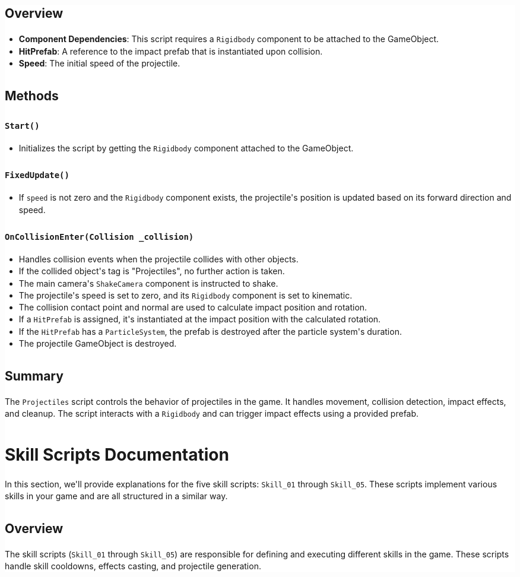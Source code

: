 ## Overview

- **Component Dependencies**: This script requires a `Rigidbody` component to be attached to the GameObject.
- **HitPrefab**: A reference to the impact prefab that is instantiated upon collision.
- **Speed**: The initial speed of the projectile.

## Methods

### `Start()`

- Initializes the script by getting the `Rigidbody` component attached to the GameObject.

### `FixedUpdate()`

- If `speed` is not zero and the `Rigidbody` component exists, the projectile's position is updated based on its forward direction and speed.

### `OnCollisionEnter(Collision _collision)`

- Handles collision events when the projectile collides with other objects.
- If the collided object's tag is "Projectiles", no further action is taken.
- The main camera's `ShakeCamera` component is instructed to shake.
- The projectile's speed is set to zero, and its `Rigidbody` component is set to kinematic.
- The collision contact point and normal are used to calculate impact position and rotation.
- If a `HitPrefab` is assigned, it's instantiated at the impact position with the calculated rotation.
- If the `HitPrefab` has a `ParticleSystem`, the prefab is destroyed after the particle system's duration.
- The projectile GameObject is destroyed.

## Summary

The `Projectiles` script controls the behavior of projectiles in the game. It handles movement, collision detection, impact effects, and cleanup. The script interacts with a `Rigidbody` and can trigger impact effects using a provided prefab.




# Skill Scripts Documentation

In this section, we'll provide explanations for the five skill scripts: `Skill_01` through `Skill_05`. These scripts implement various skills in your game and are all structured in a similar way.

## Overview

The skill scripts (`Skill_01` through `Skill_05`) are responsible for defining and executing different skills in the game. These scripts handle skill cooldowns, effects casting, and projectile generation.
